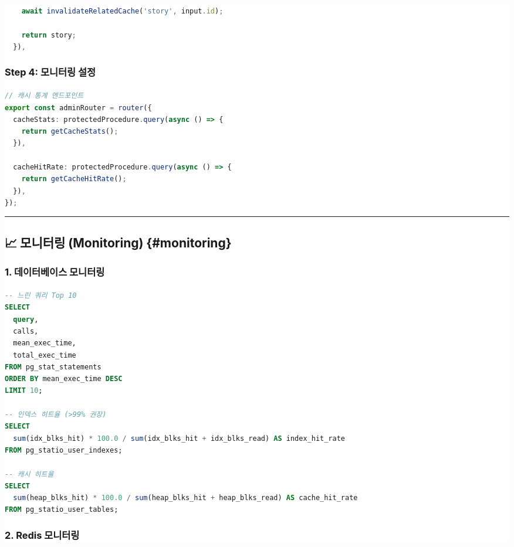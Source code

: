 ```typescript
    await invalidateRelatedCache('story', input.id);

    return story;
  }),
```

### Step 4: 모니터링 설정

```typescript
// 캐시 통계 엔드포인트
export const adminRouter = router({
  cacheStats: protectedProcedure.query(async () => {
    return getCacheStats();
  }),

  cacheHitRate: protectedProcedure.query(async () => {
    return getCacheHitRate();
  }),
});
```

---

## 📈 모니터링 (Monitoring) {#monitoring}

### 1. 데이터베이스 모니터링

```sql
-- 느린 쿼리 Top 10
SELECT
  query,
  calls,
  mean_exec_time,
  total_exec_time
FROM pg_stat_statements
ORDER BY mean_exec_time DESC
LIMIT 10;

-- 인덱스 히트율 (>99% 권장)
SELECT
  sum(idx_blks_hit) * 100.0 / sum(idx_blks_hit + idx_blks_read) AS index_hit_rate
FROM pg_statio_user_indexes;

-- 캐시 히트율
SELECT
  sum(heap_blks_hit) * 100.0 / sum(heap_blks_hit + heap_blks_read) AS cache_hit_rate
FROM pg_statio_user_tables;
```

### 2. Redis 모니터링
